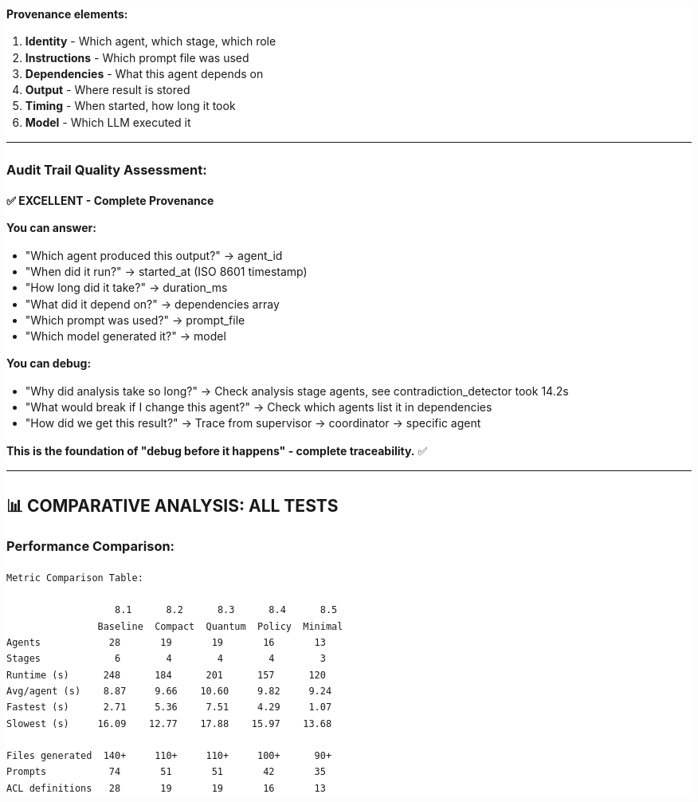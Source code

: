 **Provenance elements:**
1. **Identity** - Which agent, which stage, which role
2. **Instructions** - Which prompt file was used
3. **Dependencies** - What this agent depends on
4. **Output** - Where result is stored
5. **Timing** - When started, how long it took
6. **Model** - Which LLM executed it

---

### **Audit Trail Quality Assessment:**

**✅ EXCELLENT - Complete Provenance**

**You can answer:**
- "Which agent produced this output?" → agent_id
- "When did it run?" → started_at (ISO 8601 timestamp)
- "How long did it take?" → duration_ms
- "What did it depend on?" → dependencies array
- "Which prompt was used?" → prompt_file
- "Which model generated it?" → model

**You can debug:**
- "Why did analysis take so long?" → Check analysis stage agents, see contradiction_detector took 14.2s
- "What would break if I change this agent?" → Check which agents list it in dependencies
- "How did we get this result?" → Trace from supervisor → coordinator → specific agent

**This is the foundation of "debug before it happens" - complete traceability.** ✅

---

## 📊 **COMPARATIVE ANALYSIS: ALL TESTS**

### **Performance Comparison:**

```
Metric Comparison Table:

                   8.1      8.2      8.3      8.4      8.5
                Baseline  Compact  Quantum  Policy  Minimal
Agents            28       19       19       16       13
Stages             6        4        4        4        3
Runtime (s)      248      184      201      157      120
Avg/agent (s)    8.87     9.66    10.60     9.82     9.24
Fastest (s)      2.71     5.36     7.51     4.29     1.07
Slowest (s)     16.09    12.77    17.88    15.97    13.68

Files generated  140+     110+     110+     100+      90+
Prompts           74       51       51       42       35
ACL definitions   28       19       19       16       13
```
